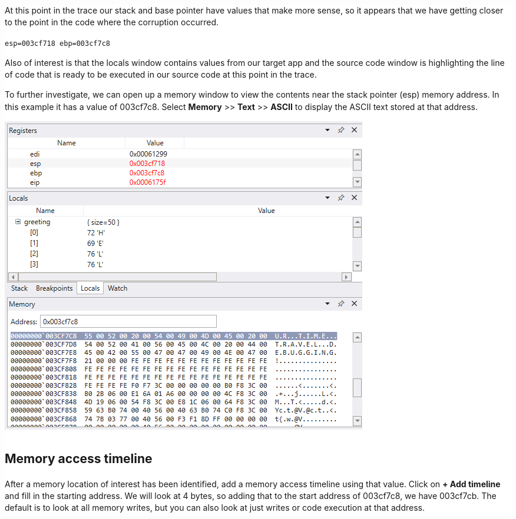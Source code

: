 ```dbgcmd
```

At this point in the trace our stack and base pointer have values that make more sense, so it appears that we have getting closer to the point in the code where the corruption occurred.

```dbgcmd
esp=003cf718 ebp=003cf7c8
```

Also of interest is that the locals window contains values from our target app and the source code window is highlighting the line of code that is ready to be executed in our source code at this point in the trace.

To further investigate, we can open up a memory window to view the contents near the stack pointer (esp) memory address. In this example it has a value of 003cf7c8. Select **Memory** >> **Text** >> **ASCII** to display the ASCII text stored at that address.

![Debugger showing registers stack and memory windows](images/windbgx-timeline-demo-lab-registers-stack-memory.png)

## Memory access timeline

After a memory location of interest has been identified, add a memory access timeline using that value. Click on **+ Add timeline** and fill in the starting address. We will look at 4 bytes, so adding that to the start address of 003cf7c8, we have 003cf7cb. The default is to look at all memory writes, but you can also look at just writes or code execution at that address.
